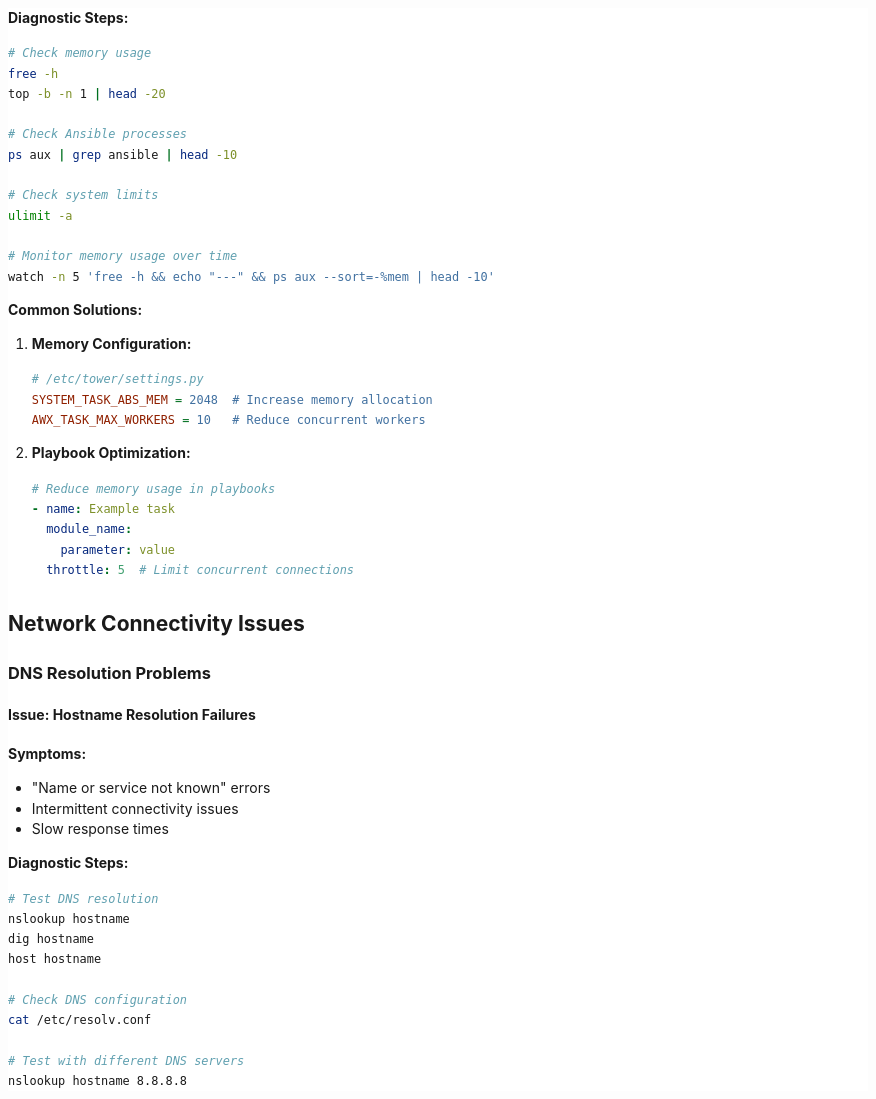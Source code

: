 **Diagnostic Steps:**
```bash
# Check memory usage
free -h
top -b -n 1 | head -20

# Check Ansible processes
ps aux | grep ansible | head -10

# Check system limits
ulimit -a

# Monitor memory usage over time
watch -n 5 'free -h && echo "---" && ps aux --sort=-%mem | head -10'
```

**Common Solutions:**
1. **Memory Configuration:**
   ```ini
   # /etc/tower/settings.py
   SYSTEM_TASK_ABS_MEM = 2048  # Increase memory allocation
   AWX_TASK_MAX_WORKERS = 10   # Reduce concurrent workers
   ```

2. **Playbook Optimization:**
   ```yaml
   # Reduce memory usage in playbooks
   - name: Example task
     module_name:
       parameter: value
     throttle: 5  # Limit concurrent connections
   ```

## Network Connectivity Issues

### DNS Resolution Problems

#### Issue: Hostname Resolution Failures
**Symptoms:**
- "Name or service not known" errors
- Intermittent connectivity issues
- Slow response times

**Diagnostic Steps:**
```bash
# Test DNS resolution
nslookup hostname
dig hostname
host hostname

# Check DNS configuration
cat /etc/resolv.conf

# Test with different DNS servers
nslookup hostname 8.8.8.8
```
